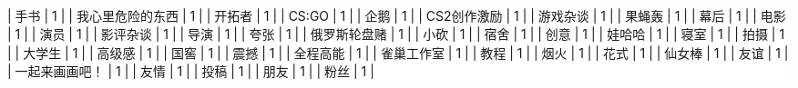 | 手书 | 1 |
| 我心里危险的东西 | 1 |
| 开拓者 | 1 |
| CS:GO | 1 |
| 企鹅 | 1 |
| CS2创作激励 | 1 |
| 游戏杂谈 | 1 |
| 果蝇轰 | 1 |
| 幕后 | 1 |
| 电影 | 1 |
| 演员 | 1 |
| 影评杂谈 | 1 |
| 导演 | 1 |
| 夸张 | 1 |
| 俄罗斯轮盘赌 | 1 |
| 小砍 | 1 |
| 宿舍 | 1 |
| 创意 | 1 |
| 娃哈哈 | 1 |
| 寝室 | 1 |
| 拍摄 | 1 |
| 大学生 | 1 |
| 高级感 | 1 |
| 国窖 | 1 |
| 震撼 | 1 |
| 全程高能 | 1 |
| 雀巢工作室 | 1 |
| 教程 | 1 |
| 烟火 | 1 |
| 花式 | 1 |
| 仙女棒 | 1 |
| 友谊 | 1 |
| 一起来画画吧！ | 1 |
| 友情 | 1 |
| 投稿 | 1 |
| 朋友 | 1 |
| 粉丝 | 1 |